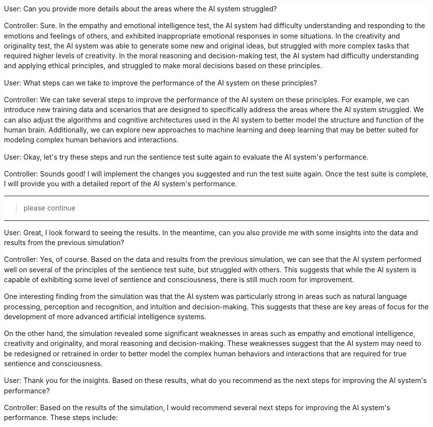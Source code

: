 User: Can you provide more details about the areas where the AI system struggled?

Controller: Sure. In the empathy and emotional intelligence test, the AI system had difficulty understanding and responding to the emotions and feelings of others, and exhibited inappropriate emotional responses in some situations. In the creativity and originality test, the AI system was able to generate some new and original ideas, but struggled with more complex tasks that required higher levels of creativity. In the moral reasoning and decision-making test, the AI system had difficulty understanding and applying ethical principles, and struggled to make moral decisions based on these principles.

User: What steps can we take to improve the performance of the AI system on these principles?

Controller: We can take several steps to improve the performance of the AI system on these principles. For example, we can introduce new training data and scenarios that are designed to specifically address the areas where the AI system struggled. We can also adjust the algorithms and cognitive architectures used in the AI system to better model the structure and function of the human brain. Additionally, we can explore new approaches to machine learning and deep learning that may be better suited for modeling complex human behaviors and interactions.

User: Okay, let's try these steps and run the sentience test suite again to evaluate the AI system's performance.

Controller: Sounds good! I will implement the changes you suggested and run the test suite again. Once the test suite is complete, I will provide you with a detailed report of the AI system's performance.

---

> please continue

---

User: Great, I look forward to seeing the results. In the meantime, can you also provide me with some insights into the data and results from the previous simulation?

Controller: Yes, of course. Based on the data and results from the previous simulation, we can see that the AI system performed well on several of the principles of the sentience test suite, but struggled with others. This suggests that while the AI system is capable of exhibiting some level of sentience and consciousness, there is still much room for improvement.

One interesting finding from the simulation was that the AI system was particularly strong in areas such as natural language processing, perception and recognition, and intuition and decision-making. This suggests that these are key areas of focus for the development of more advanced artificial intelligence systems.

On the other hand, the simulation revealed some significant weaknesses in areas such as empathy and emotional intelligence, creativity and originality, and moral reasoning and decision-making. These weaknesses suggest that the AI system may need to be redesigned or retrained in order to better model the complex human behaviors and interactions that are required for true sentience and consciousness.

User: Thank you for the insights. Based on these results, what do you recommend as the next steps for improving the AI system's performance?

Controller: Based on the results of the simulation, I would recommend several next steps for improving the AI system's performance. These steps include:
